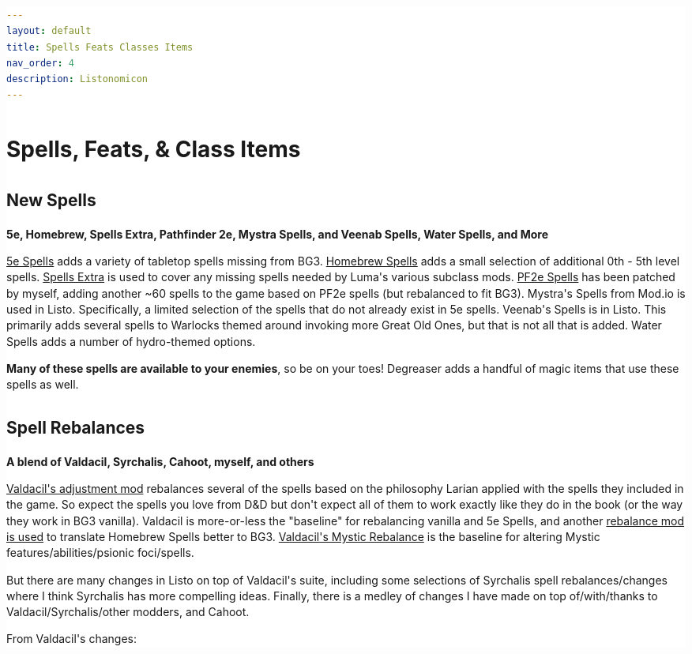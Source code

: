 ```yaml
---
layout: default
title: Spells Feats Classes Items
nav_order: 4
description: Listonomicon
---
```


# Spells, Feats, & Class Items

## New Spells

**5e, Homebrew, Spells Extra, Pathfinder 2e, Mystra Spells, and Veenab Spells, Water Spells, and More**

[5e Spells](https://www.nexusmods.com/baldursgate3/mods/125) adds a variety of tabletop spells missing from BG3. 
[Homebrew Spells](https://www.nexusmods.com/baldursgate3/mods/473) adds a small selection of additional 0th - 5th level spells.
[Spells Extra](https://www.nexusmods.com/baldursgate3/mods/11291) is used to cover any missing spells needed by Luma's various subclass mods.
[PF2e Spells](https://www.nexusmods.com/baldursgate3/mods/2460) has been patched by myself, adding another ~60 spells to the game based on PF2e spells (but rebalanced to fit BG3).
Mystra's Spells from Mod.io is used in Listo. Specifically, a limited selection of the spells that do not already exist in 5e spells.
Veenab's Spells is in Listo. This primarily adds several spells to Warlocks themed around invoking more Great Old Ones, but that is not all that is added.
Water Spells adds a number of hydro-themed options.

**Many of these spells are available to your enemies**, so be on your toes! Degreaser adds a handful of magic items that use these spells as well.

## Spell Rebalances

**A blend of Valdacil, Syrchalis, Cahoot, myself, and others**

[Valdacil's adjustment mod](https://www.nexusmods.com/baldursgate3/mods/4426) rebalances several of the spells based on the philosophy Larian applied with the spells they included in the game. So expect the spells you love from D&D but don't expect all of them to work exactly like they do in the book (or the way they work in BG3 vanilla). Valdacil is more-or-less the "baseline" for rebalancing vanilla and 5e Spells, and another [rebalance mod is used](https://www.nexusmods.com/baldursgate3/mods/1590?tab=description) to translate Homebrew Spells better to BG3. [Valdacil's Mystic Rebalance](https://www.nexusmods.com/baldursgate3/mods/4426) is the baseline for altering Mystic features/abilities/psionic foci/spells.

But there are many changes in Listo on top of Valdacil's suite, including some selections of Syrchalis spell rebalances/changes where I think Syrchalis has more compelling ideas. Finally, there is a medley of changes I have made on top of/with/thanks to Valdacil/Syrchalis/other modders, and Cahoot.

From Valdacil's changes:
